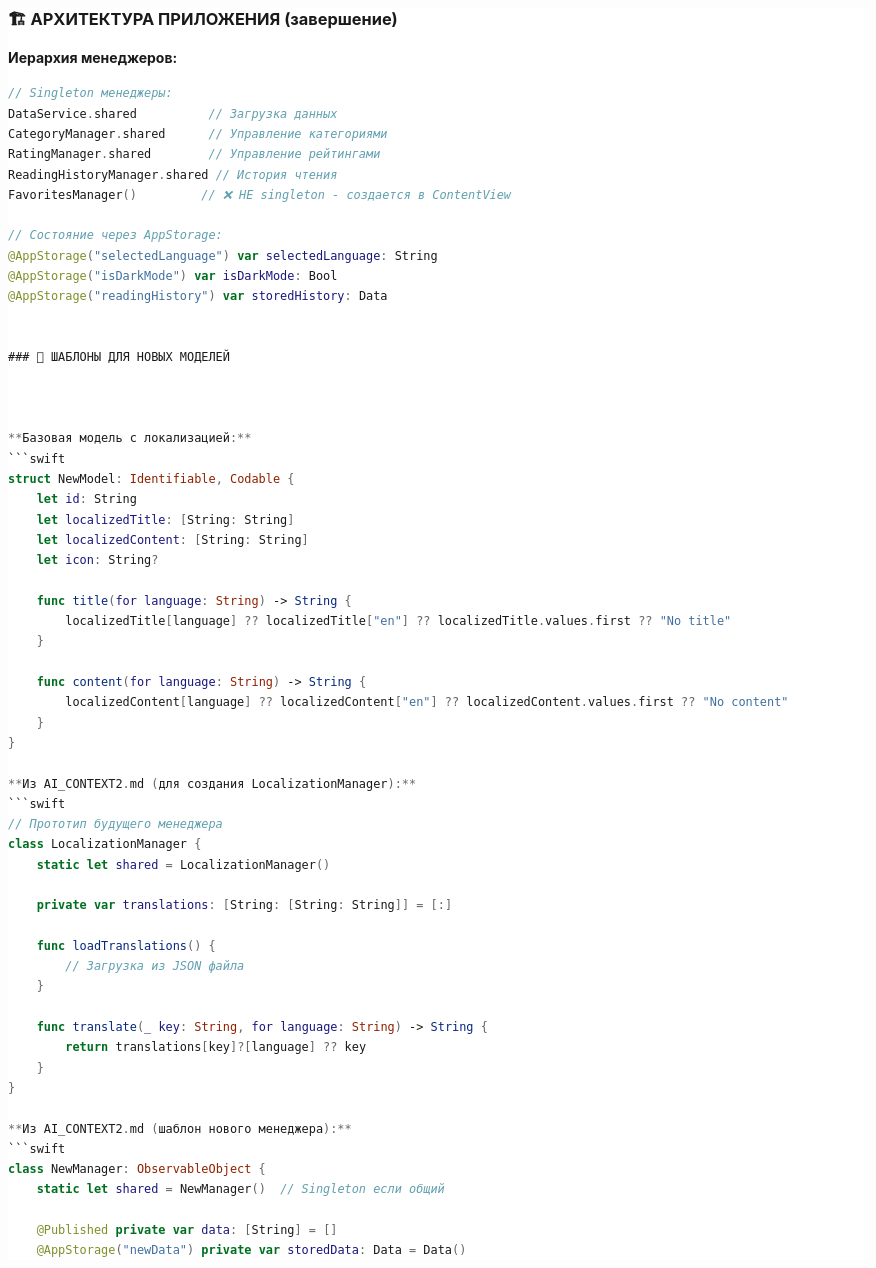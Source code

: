 
### 🏗️ АРХИТЕКТУРА ПРИЛОЖЕНИЯ (завершение)

**Иерархия менеджеров:**
```swift
// Singleton менеджеры:
DataService.shared          // Загрузка данных
CategoryManager.shared      // Управление категориями
RatingManager.shared        // Управление рейтингами
ReadingHistoryManager.shared // История чтения
FavoritesManager()         // ❌ НЕ singleton - создается в ContentView

// Состояние через AppStorage:
@AppStorage("selectedLanguage") var selectedLanguage: String
@AppStorage("isDarkMode") var isDarkMode: Bool
@AppStorage("readingHistory") var storedHistory: Data


### 📝 ШАБЛОНЫ ДЛЯ НОВЫХ МОДЕЛЕЙ



**Базовая модель с локализацией:**
```swift
struct NewModel: Identifiable, Codable {
    let id: String
    let localizedTitle: [String: String]
    let localizedContent: [String: String]
    let icon: String?
    
    func title(for language: String) -> String {
        localizedTitle[language] ?? localizedTitle["en"] ?? localizedTitle.values.first ?? "No title"
    }
    
    func content(for language: String) -> String {
        localizedContent[language] ?? localizedContent["en"] ?? localizedContent.values.first ?? "No content"
    }
}

**Из AI_CONTEXT2.md (для создания LocalizationManager):**
```swift
// Прототип будущего менеджера
class LocalizationManager {
    static let shared = LocalizationManager()
    
    private var translations: [String: [String: String]] = [:]
    
    func loadTranslations() {
        // Загрузка из JSON файла
    }
    
    func translate(_ key: String, for language: String) -> String {
        return translations[key]?[language] ?? key
    }
}

**Из AI_CONTEXT2.md (шаблон нового менеджера):**
```swift
class NewManager: ObservableObject {
    static let shared = NewManager()  // Singleton если общий
    
    @Published private var data: [String] = []
    @AppStorage("newData") private var storedData: Data = Data()
```